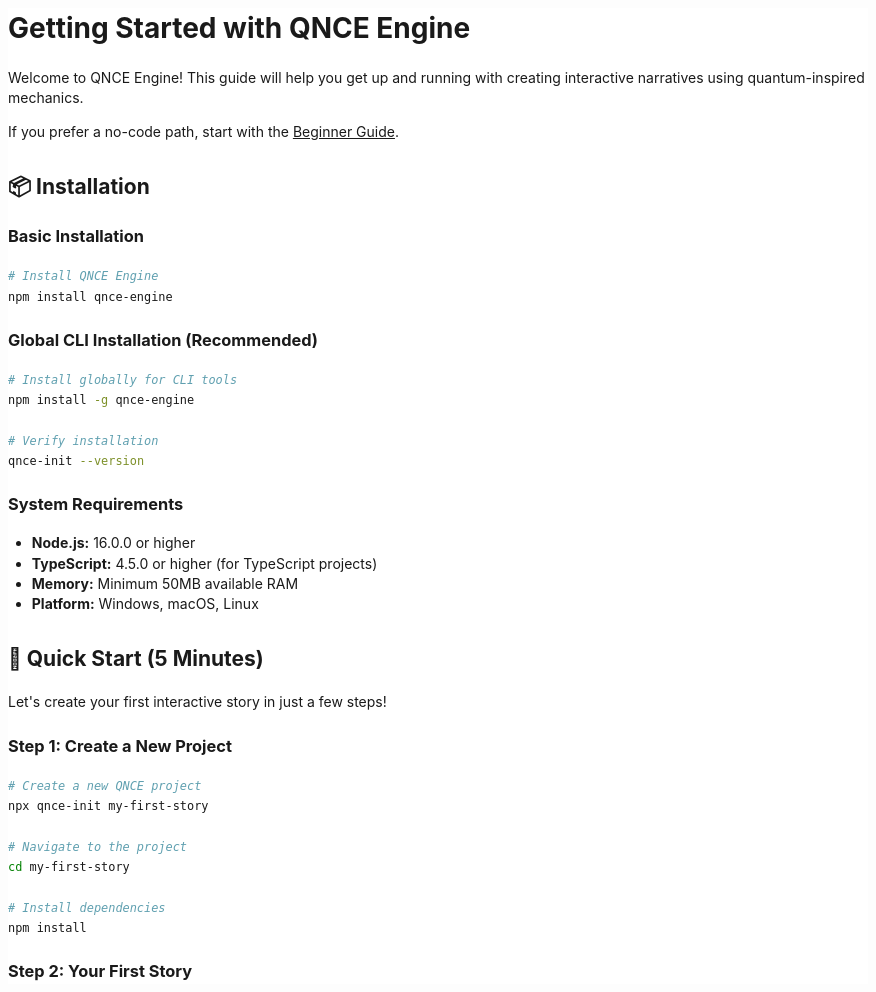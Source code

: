 # Getting Started with QNCE Engine

Welcome to QNCE Engine! This guide will help you get up and running with creating interactive narratives using quantum-inspired mechanics.

If you prefer a no-code path, start with the [Beginner Guide](Beginner-Guide).

## 📦 Installation

### Basic Installation

```bash
# Install QNCE Engine
npm install qnce-engine
```

### Global CLI Installation (Recommended)

```bash
# Install globally for CLI tools
npm install -g qnce-engine

# Verify installation
qnce-init --version
```

### System Requirements

- **Node.js:** 16.0.0 or higher
- **TypeScript:** 4.5.0 or higher (for TypeScript projects)
- **Memory:** Minimum 50MB available RAM
- **Platform:** Windows, macOS, Linux

## 🏁 Quick Start (5 Minutes)

Let's create your first interactive story in just a few steps!

### Step 1: Create a New Project

```bash
# Create a new QNCE project
npx qnce-init my-first-story

# Navigate to the project
cd my-first-story

# Install dependencies
npm install
```

### Step 2: Your First Story
